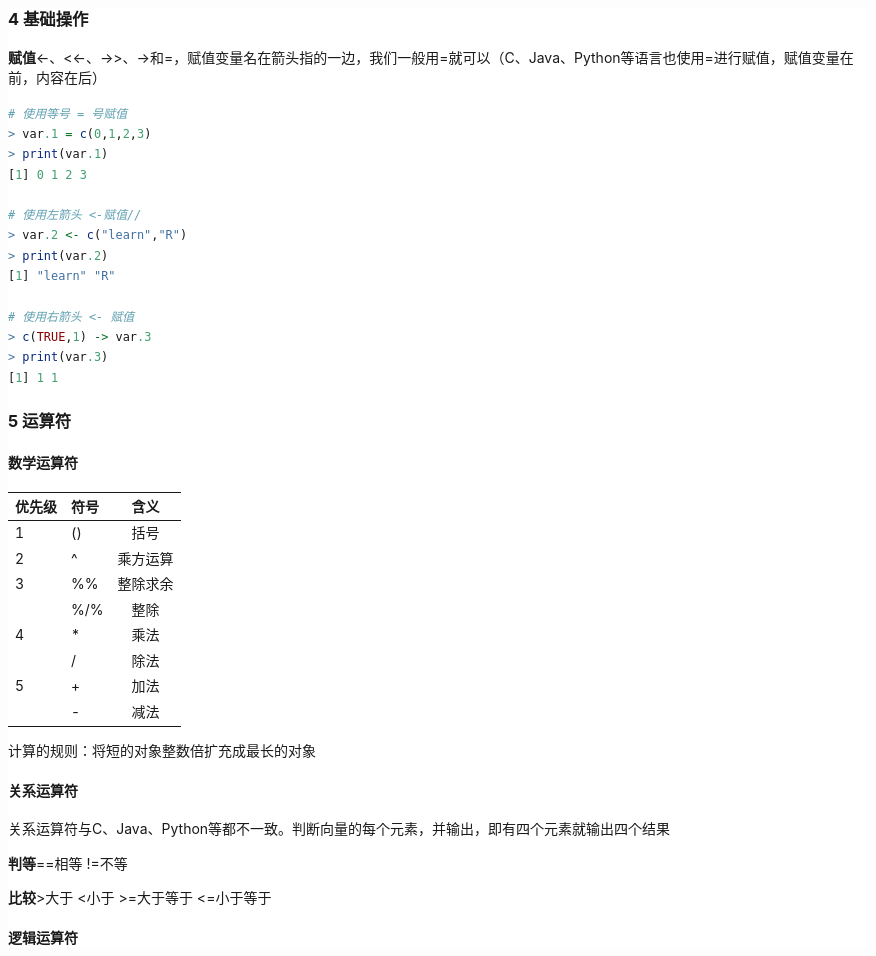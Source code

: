 

### 4 基础操作

**赋值**<-、<<-、->>、->和=，赋值变量名在箭头指的一边，我们一般用=就可以（C、Java、Python等语言也使用=进行赋值，赋值变量在前，内容在后）

```R
# 使用等号 = 号赋值
> var.1 = c(0,1,2,3)          
> print(var.1)
[1] 0 1 2 3

# 使用左箭头 <-赋值//
> var.2 <- c("learn","R")  
> print(var.2)
[1] "learn" "R"
   
# 使用右箭头 <- 赋值
> c(TRUE,1) -> var.3
> print(var.3)
[1] 1 1   
```

### 5 运算符

#### 数学运算符

| 优先级 | 符号 |   含义   |
| :----- | :--- | :------: |
| 1      | ()   |   括号   |
| 2      | ^    | 乘方运算 |
| 3      | %%   | 整除求余 |
|        | %/%  |   整除   |
| 4      | *    |   乘法   |
|        | /    |   除法   |
| 5      | +    |   加法   |
|        | -    |   减法   |

计算的规则：将短的对象整数倍扩充成最长的对象

#### 关系运算符

关系运算符与C、Java、Python等都不一致。判断向量的每个元素，并输出，即有四个元素就输出四个结果

**判等**==相等  !=不等 

**比较**>大于 <小于 >=大于等于 <=小于等于

#### 逻辑运算符
